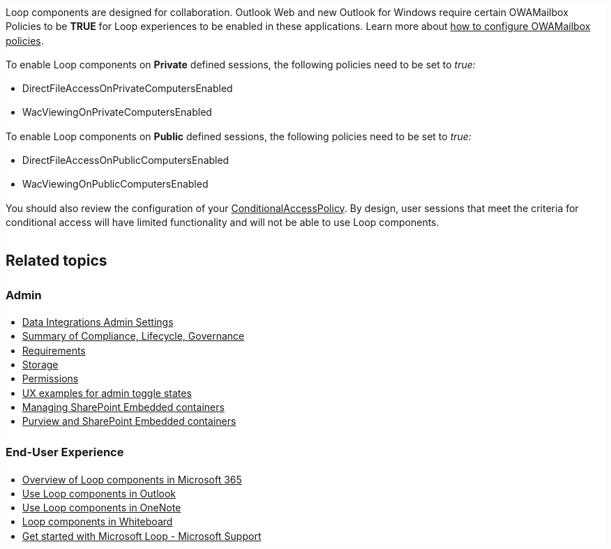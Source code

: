 Loop components are designed for collaboration. Outlook Web and new Outlook for Windows require certain OWAMailbox Policies to be **TRUE** for Loop experiences to be enabled in these applications. Learn more about [how to configure OWAMailbox policies](/exchange/clients-and-mobile-in-exchange-online/outlook-on-the-web/configure-outlook-web-app-mailbox-policy-properties).

To enable Loop components on **Private** defined sessions, the following policies need to be set to *true:*

- DirectFileAccessOnPrivateComputersEnabled  

- WacViewingOnPrivateComputersEnabled 

To enable Loop components on **Public** defined sessions, the following policies need to be set to *true:*

- DirectFileAccessOnPublicComputersEnabled  

- WacViewingOnPublicComputersEnabled 

You should also review the configuration of your [ConditionalAccessPolicy](/powershell/module/exchange/set-owamailboxpolicy). By design, user sessions that meet the criteria for conditional access will have limited functionality and will not be able to use Loop components.

## Related topics

### Admin

- [Data Integrations Admin Settings](loop-data-integrations-configuration.md)
- [Summary of Compliance, Lifecycle, Governance](loop-compliance-summary.md)
- [Requirements](cpcn-loop-requirements.md)
- [Storage](loop-storage.md)
- [Permissions](cpcn-loop-permission.md)
- [UX examples for admin toggle states](loop-ux-examples.md)
- [Managing SharePoint Embedded containers](cpcn-loop-spe-management.md)
- [Purview and SharePoint Embedded containers](cpcn-loop-purview-management.md)

### End-User Experience

- [Overview of Loop components in Microsoft 365](loop-components-teams.md)
- [Use Loop components in Outlook](https://support.microsoft.com/office/9b47c279-011d-4042-bd7f-8bbfca0cb136)
- [Use Loop components in OneNote](https://support.microsoft.com/office/use-loop-components-in-onenote-ed8a43d9-f6fd-4ad6-bc9d-8841db4da459)
- [Loop components in Whiteboard](https://support.microsoft.com/office/loop-components-in-whiteboard-c5f08f54-995e-473e-be6e-7f92555da347)
- [Get started with Microsoft Loop - Microsoft Support](https://support.microsoft.com/office/get-started-with-microsoft-loop-9f4d8d4f-dfc6-4518-9ef6-069408c21f0c)
